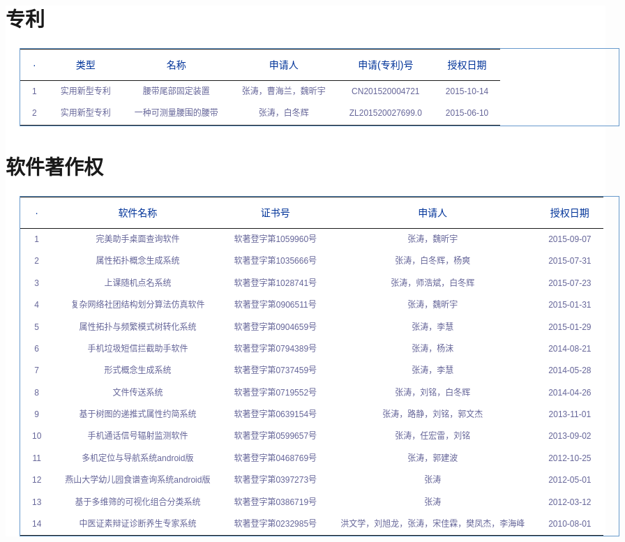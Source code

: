 

# 专利

· | 类型 | 名称 | 申请人 | 申请(专利)号 | 授权日期
:-----------: | :-----------: | :-----------: | :-----------: | :-----------: | :-----------:
1 | 实用新型专利 | 腰带尾部固定装置 | 张涛，曹海兰，魏昕宇 | CN201520004721 | 2015-10-14
2 |实用新型专利 | 一种可测量腰围的腰带 | 张涛，白冬辉 | ZL201520027699.0 | 2015-06-10


# 软件著作权

· | 软件名称 | 证书号 | 申请人 | 授权日期
:-----------: | :-----------: | :-----------: | :-----------: | :-----------:
1 | 完美助手桌面查询软件 | 软著登字第1059960号 | 张涛，魏昕宇 | 2015-09-07
2 | 属性拓扑概念生成系统 | 软著登字第1035666号 | 张涛，白冬辉，杨爽 | 2015-07-31
3 | 上课随机点名系统 | 软著登字第1028741号 | 张涛，师浩斌，白冬辉 | 2015-07-23
4 | 复杂网络社团结构划分算法仿真软件 | 软著登字第0906511号 | 张涛，魏昕宇 | 2015-01-31
5 | 属性拓扑与频繁模式树转化系统 | 软著登字第0904659号 | 张涛，李慧 | 2015-01-29
6 | 手机垃圾短信拦截助手软件 | 软著登字第0794389号 | 张涛，杨沫 | 2014-08-21
7 | 形式概念生成系统 | 软著登字第0737459号 | 张涛，李慧 | 2014-05-28 
8 | 文件传送系统 | 软著登字第0719552号 | 张涛，刘铭，白冬辉 |  2014-04-26 
9 | 基于树图的递推式属性约简系统 | 软著登字第0639154号 | 张涛，路静，刘铭，郭文杰 | 2013-11-01
10 | 手机通话信号辐射监测软件 | 软著登字第0599657号 | 张涛，任宏雷，刘铭 |  2013-09-02 
11 | 多机定位与导航系统android版 | 软著登字第0468769号 | 张涛，郭建波 | 2012-10-25
12 | 燕山大学幼儿园食谱查询系统android版 | 软著登字第0397273号 | 张涛 | 2012-05-01
13 | 基于多维筛的可视化组合分类系统 | 软著登字第0386719号 | 张涛 | 2012-03-12
14 | 中医证素辩证诊断养生专家系统 | 软著登字第0232985号 | 洪文学，刘旭龙，张涛，宋佳霖，樊凤杰，李海峰 | 2010-08-01


<style>
table {
font-family:”Lucida Sans Unicode”, “Lucida Grande”, Sans-Serif;
font-size:12px;
width:100%;
text-align:left;
border-collapse:collapse;
border:1px solid #69c;
margin:20px;
}
th {
font-weight:normal;
font-size:14px;
color:#039;
border-bottom:1px dashed #69c;
padding:12px 17px;
}
td {
color:#669;
padding:7px 17px;
}
tbody tr:hover td {
color:#339;
background:#d0dafd;
}
</style>